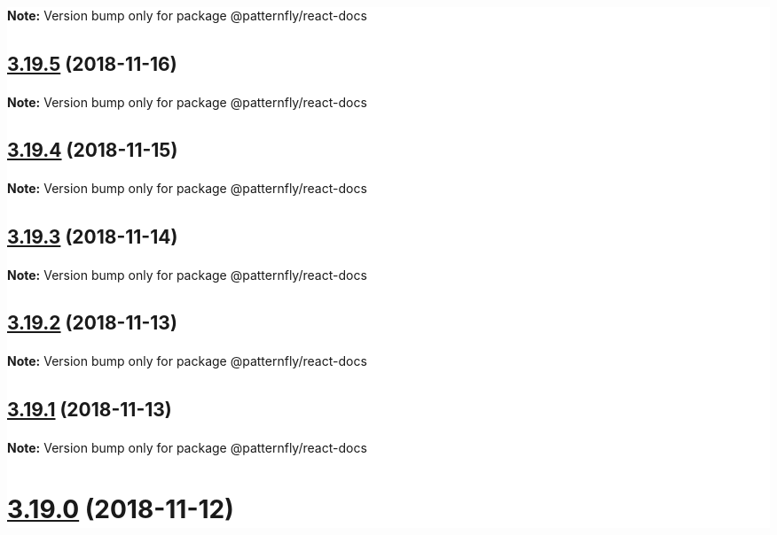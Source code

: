 


**Note:** Version bump only for package @patternfly/react-docs

<a name="3.19.5"></a>
## [3.19.5](https://github.com/patternfly/patternfly-react/compare/@patternfly/react-docs@3.19.4...@patternfly/react-docs@3.19.5) (2018-11-16)




**Note:** Version bump only for package @patternfly/react-docs

<a name="3.19.4"></a>
## [3.19.4](https://github.com/patternfly/patternfly-react/compare/@patternfly/react-docs@3.19.2...@patternfly/react-docs@3.19.4) (2018-11-15)




**Note:** Version bump only for package @patternfly/react-docs

<a name="3.19.3"></a>
## [3.19.3](https://github.com/patternfly/patternfly-react/compare/@patternfly/react-docs@3.19.2...@patternfly/react-docs@3.19.3) (2018-11-14)




**Note:** Version bump only for package @patternfly/react-docs

<a name="3.19.2"></a>
## [3.19.2](https://github.com/patternfly/patternfly-react/compare/@patternfly/react-docs@3.19.0...@patternfly/react-docs@3.19.2) (2018-11-13)




**Note:** Version bump only for package @patternfly/react-docs

<a name="3.19.1"></a>
## [3.19.1](https://github.com/patternfly/patternfly-react/compare/@patternfly/react-docs@3.19.0...@patternfly/react-docs@3.19.1) (2018-11-13)




**Note:** Version bump only for package @patternfly/react-docs

<a name="3.19.0"></a>
# [3.19.0](https://github.com/patternfly/patternfly-react/compare/@patternfly/react-docs@3.18.0...@patternfly/react-docs@3.19.0) (2018-11-12)
